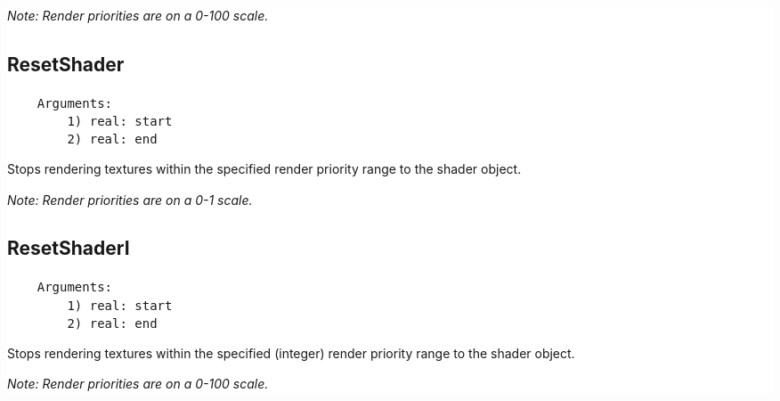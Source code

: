 *Note: Render priorities are on a 0-100 scale.*

## ResetShader
<pre>
    Arguments:
        1) real: start
        2) real: end
</pre>
Stops rendering textures within the specified render priority range to the shader object.

*Note: Render priorities are on a 0-1 scale.*

## ResetShaderI
<pre>
    Arguments:
        1) real: start
        2) real: end
</pre>
Stops rendering textures within the specified (integer) render priority range to the shader object.

*Note: Render priorities are on a 0-100 scale.*